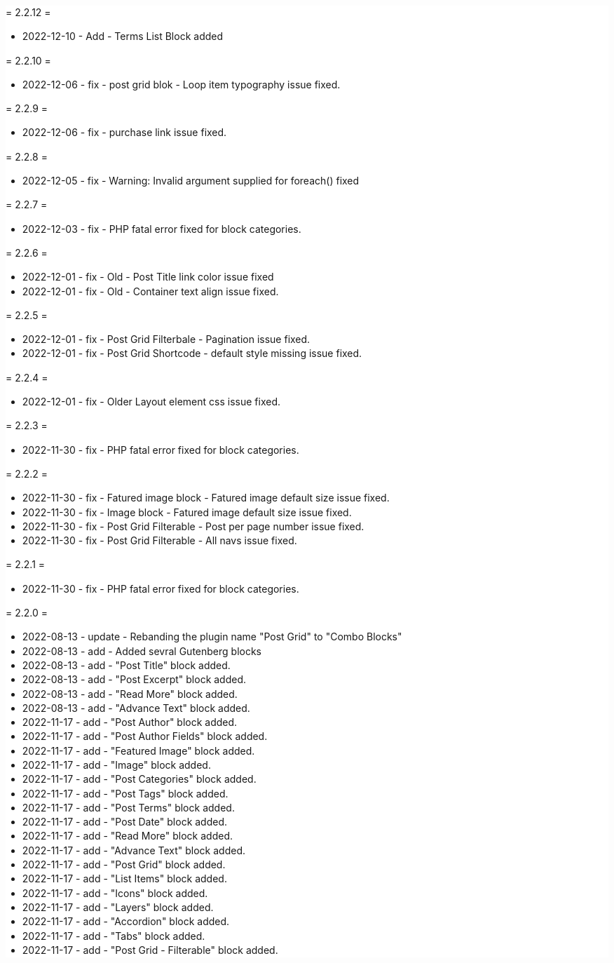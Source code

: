 = 2.2.12 =

- 2022-12-10 - Add - Terms List Block added

= 2.2.10 =

- 2022-12-06 - fix - post grid blok - Loop item typography issue fixed.

= 2.2.9 =

- 2022-12-06 - fix - purchase link issue fixed.

= 2.2.8 =

- 2022-12-05 - fix - Warning: Invalid argument supplied for foreach() fixed

= 2.2.7 =

- 2022-12-03 - fix - PHP fatal error fixed for block categories.

= 2.2.6 =

- 2022-12-01 - fix - Old - Post Title link color issue fixed
- 2022-12-01 - fix - Old - Container text align issue fixed.

= 2.2.5 =

- 2022-12-01 - fix - Post Grid Filterbale - Pagination issue fixed.
- 2022-12-01 - fix - Post Grid Shortcode - default style missing issue fixed.

= 2.2.4 =

- 2022-12-01 - fix - Older Layout element css issue fixed.

= 2.2.3 =

- 2022-11-30 - fix - PHP fatal error fixed for block categories.

= 2.2.2 =

- 2022-11-30 - fix - Fatured image block - Fatured image default size issue fixed.
- 2022-11-30 - fix - Image block - Fatured image default size issue fixed.
- 2022-11-30 - fix - Post Grid Filterable - Post per page number issue fixed.
- 2022-11-30 - fix - Post Grid Filterable - All navs issue fixed.

= 2.2.1 =

- 2022-11-30 - fix - PHP fatal error fixed for block categories.

= 2.2.0 =

- 2022-08-13 - update - Rebanding the plugin name "Post Grid" to "Combo Blocks"
- 2022-08-13 - add - Added sevral Gutenberg blocks
- 2022-08-13 - add - "Post Title" block added.
- 2022-08-13 - add - "Post Excerpt" block added.
- 2022-08-13 - add - "Read More" block added.
- 2022-08-13 - add - "Advance Text" block added.
- 2022-11-17 - add - "Post Author" block added.
- 2022-11-17 - add - "Post Author Fields" block added.
- 2022-11-17 - add - "Featured Image" block added.
- 2022-11-17 - add - "Image" block added.
- 2022-11-17 - add - "Post Categories" block added.
- 2022-11-17 - add - "Post Tags" block added.
- 2022-11-17 - add - "Post Terms" block added.
- 2022-11-17 - add - "Post Date" block added.
- 2022-11-17 - add - "Read More" block added.
- 2022-11-17 - add - "Advance Text" block added.
- 2022-11-17 - add - "Post Grid" block added.
- 2022-11-17 - add - "List Items" block added.
- 2022-11-17 - add - "Icons" block added.
- 2022-11-17 - add - "Layers" block added.
- 2022-11-17 - add - "Accordion" block added.
- 2022-11-17 - add - "Tabs" block added.
- 2022-11-17 - add - "Post Grid - Filterable" block added.